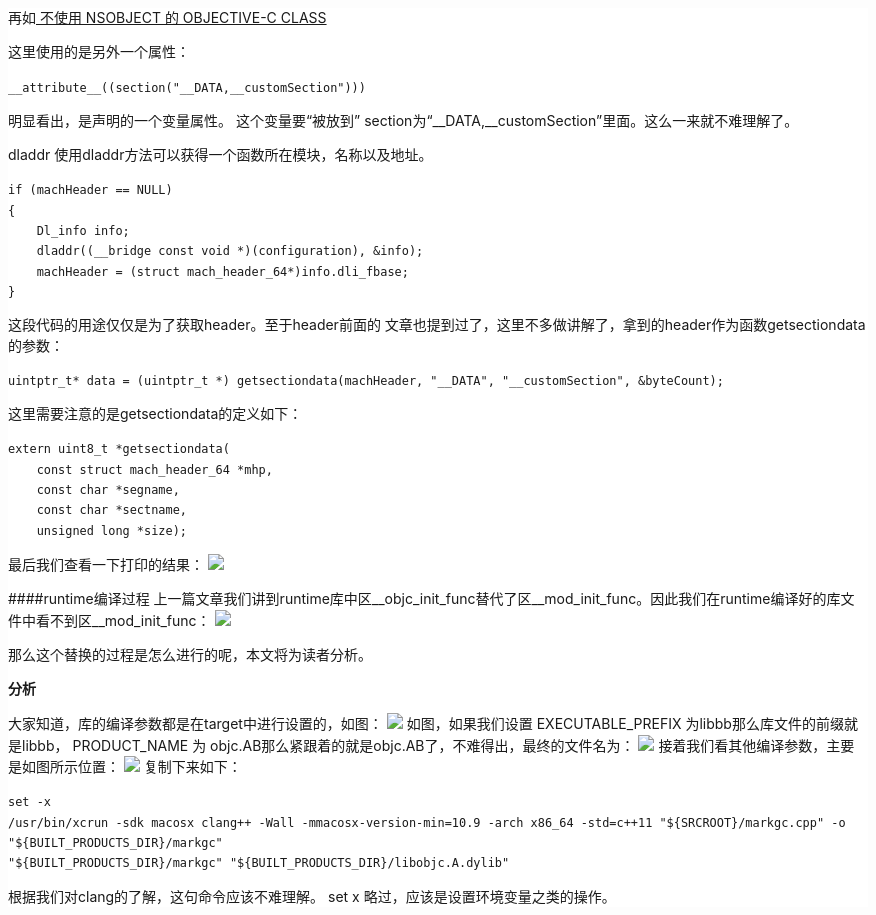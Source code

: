 再如[ 不使用 NSOBJECT 的 OBJECTIVE-C CLASS](https://links.jianshu.com/go?to=https%3A%2F%2Furanusjr.com%2Fblog%2Fpost%2F53%2Fobjective-c-class-without-nsobject%2F)

这里使用的是另外一个属性：
```
__attribute__((section("__DATA,__customSection"))) 
```
明显看出，是声明的一个变量属性。
这个变量要“被放到” section为“__DATA,__customSection”里面。这么一来就不难理解了。

dladdr
使用dladdr方法可以获得一个函数所在模块，名称以及地址。
```
if (machHeader == NULL)
{
    Dl_info info;
    dladdr((__bridge const void *)(configuration), &info);
    machHeader = (struct mach_header_64*)info.dli_fbase;
}
```
这段代码的用途仅仅是为了获取header。至于header前面的 文章也提到过了，这里不多做讲解了，拿到的header作为函数getsectiondata的参数：
```
uintptr_t* data = (uintptr_t *) getsectiondata(machHeader, "__DATA", "__customSection", &byteCount);
```
这里需要注意的是getsectiondata的定义如下：
```
extern uint8_t *getsectiondata(
    const struct mach_header_64 *mhp,
    const char *segname,
    const char *sectname,
    unsigned long *size);
```
最后我们查看一下打印的结果：
![](https://upload-images.jianshu.io/upload_images/1672498-a7f99ddc235d5c55.png?imageMogr2/auto-orient/strip|imageView2/2/w/524)

####runtime编译过程
上一篇文章我们讲到runtime库中区__objc_init_func替代了区__mod_init_func。因此我们在runtime编译好的库文件中看不到区__mod_init_func：
![](https://upload-images.jianshu.io/upload_images/1672498-1fe4b1bdc099c2bd.png?imageMogr2/auto-orient/strip|imageView2/2/w/700)

那么这个替换的过程是怎么进行的呢，本文将为读者分析。

**分析**

大家知道，库的编译参数都是在target中进行设置的，如图：
![](https://upload-images.jianshu.io/upload_images/1672498-ada629094e3e58ea.png?imageMogr2/auto-orient/strip|imageView2/2/w/964)
如图，如果我们设置
EXECUTABLE_PREFIX 为libbb那么库文件的前缀就是libbb，
PRODUCT_NAME 为 objc.AB那么紧跟着的就是objc.AB了，不难得出，最终的文件名为：
![](https://upload-images.jianshu.io/upload_images/1672498-a271111e160b0922.png?imageMogr2/auto-orient/strip|imageView2/2/w/243)
接着我们看其他编译参数，主要是如图所示位置：
![](https://upload-images.jianshu.io/upload_images/1672498-d58616d340097e4e.png?imageMogr2/auto-orient/strip|imageView2/2/w/1146)
复制下来如下：
```
set -x
/usr/bin/xcrun -sdk macosx clang++ -Wall -mmacosx-version-min=10.9 -arch x86_64 -std=c++11 "${SRCROOT}/markgc.cpp" -o "${BUILT_PRODUCTS_DIR}/markgc"
"${BUILT_PRODUCTS_DIR}/markgc" "${BUILT_PRODUCTS_DIR}/libobjc.A.dylib"
```
根据我们对clang的了解，这句命令应该不难理解。
set x
略过，应该是设置环境变量之类的操作。
